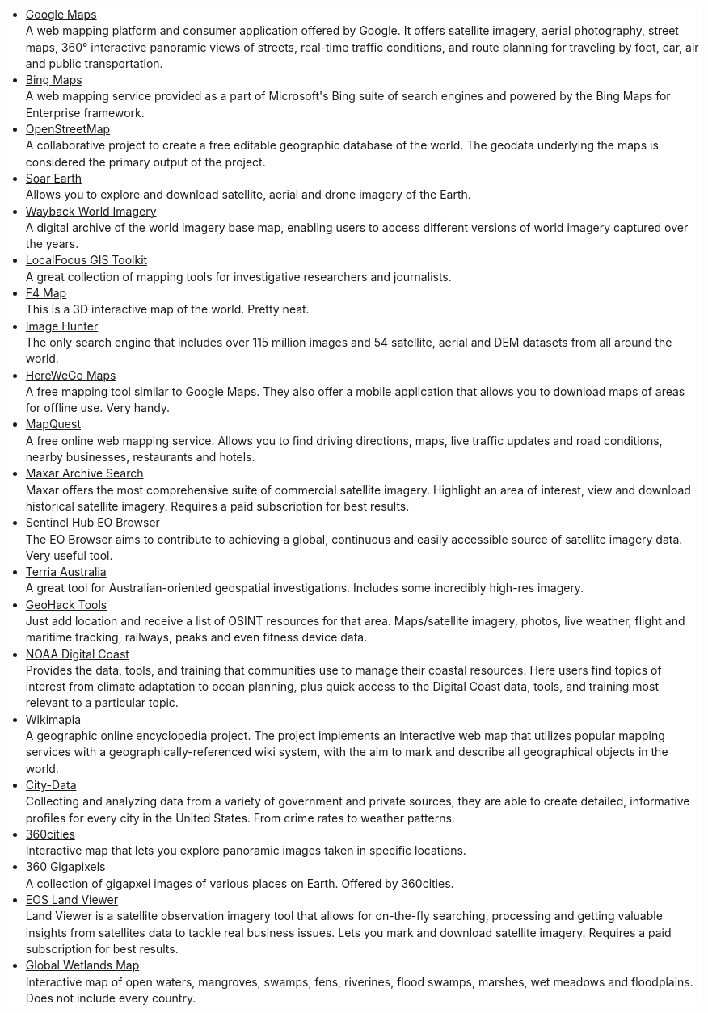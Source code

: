 - [Google Maps](https://www.google.com/maps)  
  A web mapping platform and consumer application offered by Google. It offers satellite imagery, aerial photography, street maps, 360° interactive panoramic views of streets, real-time traffic conditions, and route planning for traveling by foot, car, air and public transportation.
- [Bing Maps](https://www.bing.com/maps)  
  A web mapping service provided as a part of Microsoft's Bing suite of search engines and powered by the Bing Maps for Enterprise framework.
- [OpenStreetMap](https://www.openstreetmap.org/)  
  A collaborative project to create a free editable geographic database of the world. The geodata underlying the maps is considered the primary output of the project.
- [Soar Earth](https://soar.earth/)  
  Allows you to explore and download satellite, aerial and drone imagery of the Earth.
- [Wayback World Imagery](https://livingatlas.arcgis.com/wayback/)  
  A digital archive of the world imagery base map, enabling users to access different versions of world imagery captured over the years.
- [LocalFocus GIS Toolkit](https://www.localfocus.nl/geokit/)  
  A great collection of mapping tools for investigative researchers and journalists.
- [F4 Map](https://demo.f4map.com/)  
  This is a 3D interactive map of the world. Pretty neat.
- [Image Hunter](https://imagehunter.apollomapping.com/)  
  The only search engine that includes over 115 million images and 54 satellite, aerial and DEM datasets from all around the world.
- [HereWeGo Maps](https://wego.here.com/)  
  A free mapping tool similar to Google Maps. They also offer a mobile application that allows you to download maps of areas for offline use. Very handy.
- [MapQuest](https://www.mapquest.com/)  
  A free online web mapping service. Allows you to find driving directions, maps, live traffic updates and road conditions, nearby businesses, restaurants and hotels.
- [Maxar Archive Search](https://discover.digitalglobe.com/)  
  Maxar offers the most comprehensive suite of commercial satellite imagery. Highlight an area of interest, view and download historical satellite imagery. Requires a paid subscription for best results.
- [Sentinel Hub EO Browser](https://apps.sentinel-hub.com/eo-browser/)  
  The EO Browser aims to contribute to achieving a global, continuous and easily accessible source of satellite imagery data. Very useful tool.
- [Terria Australia](https://beta.nationalmap.terria.io/)  
  A great tool for Australian-oriented geospatial investigations. Includes some incredibly high-res imagery.
- [GeoHack Tools](https://geohack.toolforge.org/)  
  Just add location and receive a list of OSINT resources for that area. Maps/satellite imagery, photos, live weather, flight and maritime tracking, railways, peaks and even fitness device data.
- [NOAA Digital Coast](https://coast.noaa.gov/dataviewer)  
  Provides the data, tools, and training that communities use to manage their coastal resources. Here users find topics of interest from climate adaptation to ocean planning, plus quick access to the Digital Coast data, tools, and training most relevant to a particular topic.
- [Wikimapia](http://wikimapia.org)  
  A geographic online encyclopedia project. The project implements an interactive web map that utilizes popular mapping services with a geographically-referenced wiki system, with the aim to mark and describe all geographical objects in the world.
- [City-Data](https://www.city-data.com/)  
  Collecting and analyzing data from a variety of government and private sources, they are able to create detailed, informative profiles for every city in the United States. From crime rates to weather patterns.
- [360cities](https://www.360cities.net/map)  
  Interactive map that lets you explore panoramic images taken in specific locations.
- [360 Gigapixels](https://360gigapixels.com/)  
  A collection of gigapxel images of various places on Earth. Offered by 360cities.
- [EOS Land Viewer](https://eos.com/landviewer/)  
  Land Viewer is a satellite observation imagery tool that allows for on-the-fly searching, processing and getting valuable insights from satellites data to tackle real business issues. Lets you mark and download satellite imagery. Requires a paid subscription for best results.
- [Global Wetlands Map](https://www2.cifor.org/global-wetlands/)  
  Interactive map of open waters, mangroves, swamps, fens, riverines, flood swamps, marshes, wet meadows and floodplains. Does not include every country.